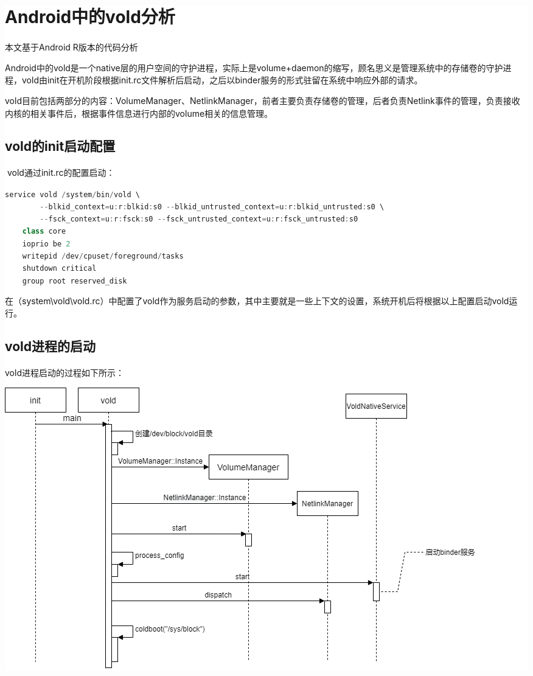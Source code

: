 # Android中的vold分析

本文基于Android R版本的代码分析	

​	Android中的vold是一个native层的用户空间的守护进程，实际上是volume+daemon的缩写，顾名思义是管理系统中的存储卷的守护进程，vold由init在开机阶段根据init.rc文件解析后启动，之后以binder服务的形式驻留在系统中响应外部的请求。

​	vold目前包括两部分的内容：VolumeManager、NetlinkManager，前者主要负责存储卷的管理，后者负责Netlink事件的管理，负责接收内核的相关事件后，根据事件信息进行内部的volume相关的信息管理。



## vold的init启动配置

​	vold通过init.rc的配置启动：

```c++
service vold /system/bin/vold \
        --blkid_context=u:r:blkid:s0 --blkid_untrusted_context=u:r:blkid_untrusted:s0 \
        --fsck_context=u:r:fsck:s0 --fsck_untrusted_context=u:r:fsck_untrusted:s0
    class core
    ioprio be 2
    writepid /dev/cpuset/foreground/tasks
    shutdown critical
    group root reserved_disk
```

在（system\vold\vold.rc）中配置了vold作为服务启动的参数，其中主要就是一些上下文的设置，系统开机后将根据以上配置启动vold运行。



## vold进程的启动

vold进程启动的过程如下所示：

![](images/storage/vold-vold%E8%BF%9B%E7%A8%8B%E5%90%AF%E5%8A%A8.png)
